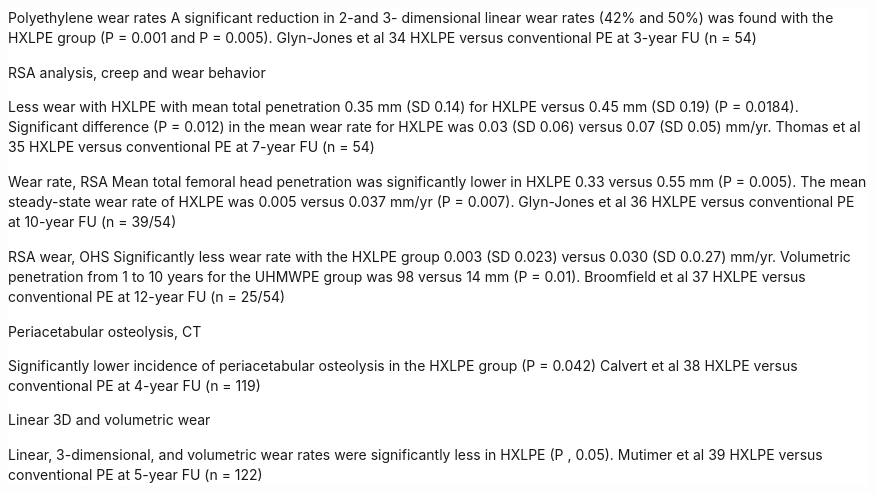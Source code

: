 Polyethylene wear rates A significant reduction in 2-and 3-
dimensional linear wear rates (42% and 
50%) was found with the HXLPE group 
(P = 0.001 and P = 0.005). 
Glyn-Jones et al 34 HXLPE versus conventional 
PE at 3-year FU (n = 54) 

RSA analysis, creep and 
wear behavior 

Less wear with HXLPE with mean total 
penetration 0.35 mm (SD 0.14) for HXLPE 
versus 0.45 mm (SD 0.19) (P = 0.0184). 
Significant difference (P = 0.012) in the 
mean wear rate for HXLPE was 0.03 (SD 
0.06) versus 0.07 (SD 0.05) mm/yr. 
Thomas et al 35 
HXLPE versus conventional 
PE at 7-year FU (n = 54) 

Wear rate, RSA 
Mean total femoral head penetration was 
significantly lower in HXLPE 0.33 versus 
0.55 mm (P = 0.005). 
The mean steady-state wear rate of 
HXLPE was 0.005 versus 0.037 mm/yr 
(P = 0.007). 
Glyn-Jones et al 36 HXLPE versus conventional 
PE at 10-year FU (n = 39/54) 

RSA wear, OHS 
Significantly less wear rate with the HXLPE 
group 0.003 (SD 0.023) versus 0.030 (SD 
0.0.27) mm/yr. 
Volumetric penetration from 1 to 10 years 
for the UHMWPE group was 98 versus 
14 mm (P = 0.01). 
Broomfield et al 37 HXLPE versus conventional 
PE at 12-year FU (n = 25/54) 

Periacetabular 
osteolysis, CT 

Significantly lower incidence of 
periacetabular osteolysis in the HXLPE 
group (P = 0.042) 
Calvert et al 38 
HXLPE versus conventional 
PE at 4-year FU (n = 119) 

Linear 3D and 
volumetric wear 

Linear, 3-dimensional, and volumetric wear 
rates were significantly less in HXLPE 
(P , 0.05). 
Mutimer et al 39 
HXLPE versus conventional 
PE at 5-year FU (n = 122) 
